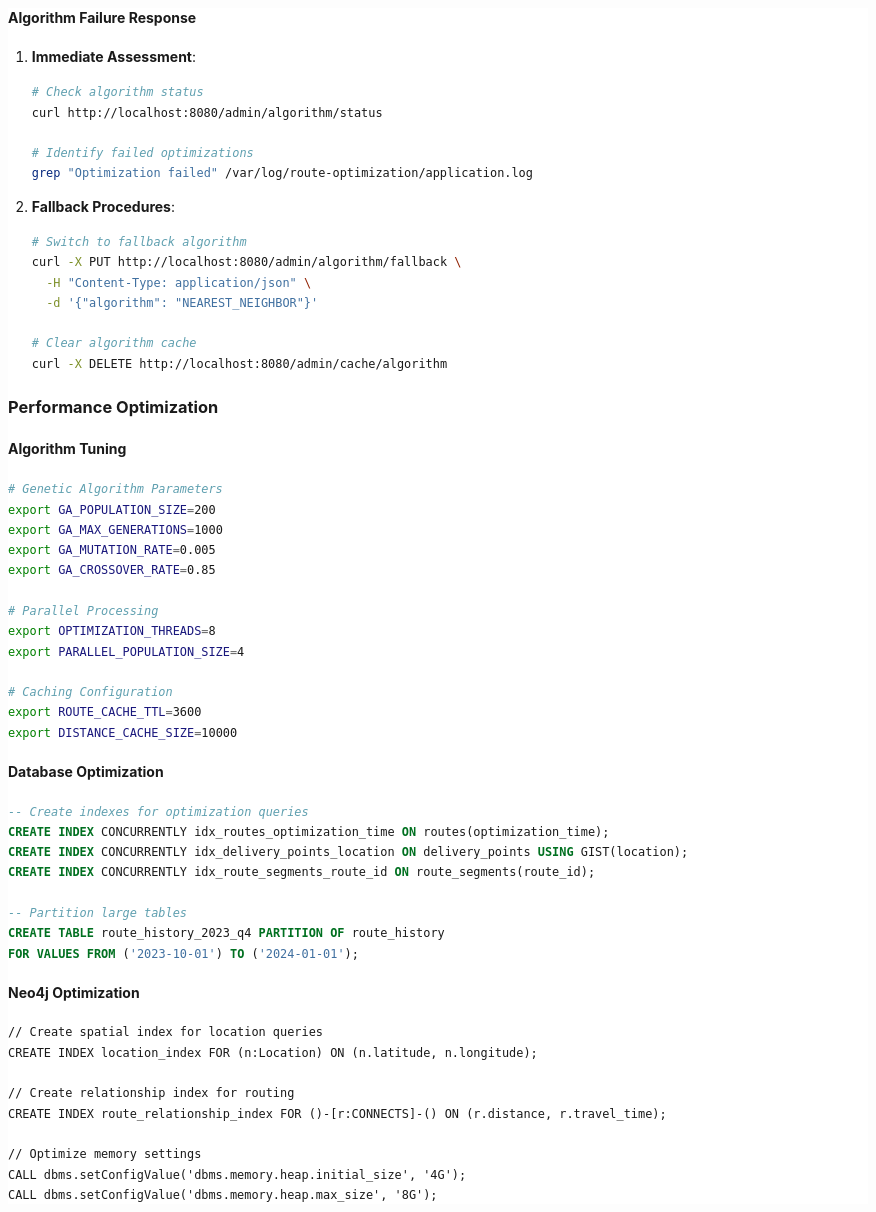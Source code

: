 #### Algorithm Failure Response
1. **Immediate Assessment**:
   ```bash
   # Check algorithm status
   curl http://localhost:8080/admin/algorithm/status
   
   # Identify failed optimizations
   grep "Optimization failed" /var/log/route-optimization/application.log
   ```

2. **Fallback Procedures**:
   ```bash
   # Switch to fallback algorithm
   curl -X PUT http://localhost:8080/admin/algorithm/fallback \
     -H "Content-Type: application/json" \
     -d '{"algorithm": "NEAREST_NEIGHBOR"}'
   
   # Clear algorithm cache
   curl -X DELETE http://localhost:8080/admin/cache/algorithm
   ```

### Performance Optimization

#### Algorithm Tuning
```bash
# Genetic Algorithm Parameters
export GA_POPULATION_SIZE=200
export GA_MAX_GENERATIONS=1000
export GA_MUTATION_RATE=0.005
export GA_CROSSOVER_RATE=0.85

# Parallel Processing
export OPTIMIZATION_THREADS=8
export PARALLEL_POPULATION_SIZE=4

# Caching Configuration
export ROUTE_CACHE_TTL=3600
export DISTANCE_CACHE_SIZE=10000
```

#### Database Optimization
```sql
-- Create indexes for optimization queries
CREATE INDEX CONCURRENTLY idx_routes_optimization_time ON routes(optimization_time);
CREATE INDEX CONCURRENTLY idx_delivery_points_location ON delivery_points USING GIST(location);
CREATE INDEX CONCURRENTLY idx_route_segments_route_id ON route_segments(route_id);

-- Partition large tables
CREATE TABLE route_history_2023_q4 PARTITION OF route_history
FOR VALUES FROM ('2023-10-01') TO ('2024-01-01');
```

#### Neo4j Optimization
```cypher
// Create spatial index for location queries
CREATE INDEX location_index FOR (n:Location) ON (n.latitude, n.longitude);

// Create relationship index for routing
CREATE INDEX route_relationship_index FOR ()-[r:CONNECTS]-() ON (r.distance, r.travel_time);

// Optimize memory settings
CALL dbms.setConfigValue('dbms.memory.heap.initial_size', '4G');
CALL dbms.setConfigValue('dbms.memory.heap.max_size', '8G');
```
